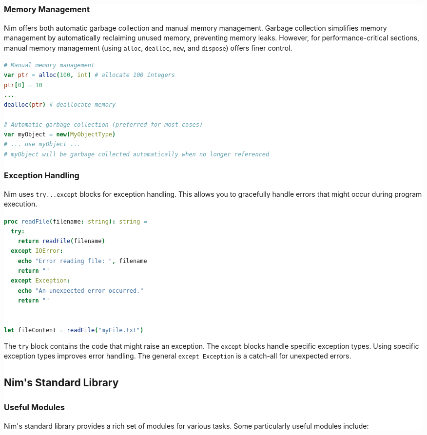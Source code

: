 
### Memory Management

Nim offers both automatic garbage collection and manual memory management. Garbage collection simplifies memory management by automatically reclaiming unused memory, preventing memory leaks. However, for performance-critical sections, manual memory management (using `alloc`, `dealloc`, `new`, and `dispose`) offers finer control.

```nim
# Manual memory management
var ptr = alloc(100, int) # allocate 100 integers
ptr[0] = 10
...
dealloc(ptr) # deallocate memory

# Automatic garbage collection (preferred for most cases)
var myObject = new(MyObjectType)
# ... use myObject ...
# myObject will be garbage collected automatically when no longer referenced
```


### Exception Handling

Nim uses `try...except` blocks for exception handling.  This allows you to gracefully handle errors that might occur during program execution.

```nim
proc readFile(filename: string): string =
  try:
    return readFile(filename)
  except IOError:
    echo "Error reading file: ", filename
    return ""
  except Exception:
    echo "An unexpected error occurred."
    return ""


let fileContent = readFile("myFile.txt")
```

The `try` block contains the code that might raise an exception.  The `except` blocks handle specific exception types.  Using specific exception types improves error handling.  The general `except Exception` is a catch-all for unexpected errors.



## Nim's Standard Library

### Useful Modules

Nim's standard library provides a rich set of modules for various tasks.  Some particularly useful modules include:
